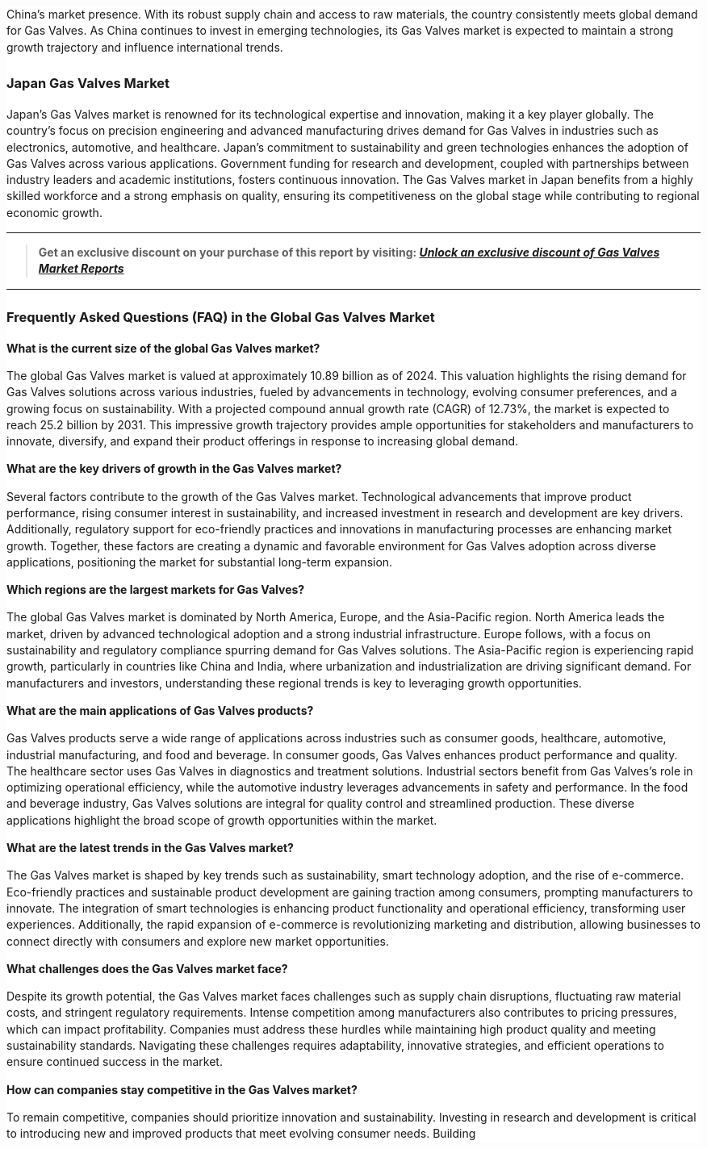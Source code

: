 China&rsquo;s market presence. With its robust supply chain and access to raw materials, the country consistently meets global demand for Gas Valves. As China continues to invest in emerging technologies, its Gas Valves market is expected to maintain a strong growth trajectory and influence international trends.</p><h3>Japan Gas Valves Market</h3><p>Japan&rsquo;s Gas Valves market is renowned for its technological expertise and innovation, making it a key player globally. The country&rsquo;s focus on precision engineering and advanced manufacturing drives demand for Gas Valves in industries such as electronics, automotive, and healthcare. Japan&rsquo;s commitment to sustainability and green technologies enhances the adoption of Gas Valves across various applications. Government funding for research and development, coupled with partnerships between industry leaders and academic institutions, fosters continuous innovation. The Gas Valves market in Japan benefits from a highly skilled workforce and a strong emphasis on quality, ensuring its competitiveness on the global stage while contributing to regional economic growth.</p><hr /><blockquote><p><strong>Get an exclusive discount on your purchase of this report by visiting: <em><a href="://marketresearchpulse.com/ask-for-discount/136284?utm_source=Github&amp;utm_medium=021">Unlock an exclusive discount of Gas Valves Market Reports</a></em>&nbsp;</strong></p></blockquote><hr /><h3>Frequently Asked Questions (FAQ) in the Global Gas Valves Market</h3><p><strong>What is the current size of the global Gas Valves market?</strong></p><p>The global Gas Valves market is valued at approximately 10.89 billion as of 2024. This valuation highlights the rising demand for Gas Valves solutions across various industries, fueled by advancements in technology, evolving consumer preferences, and a growing focus on sustainability. With a projected compound annual growth rate (CAGR) of 12.73%, the market is expected to reach 25.2 billion by 2031. This impressive growth trajectory provides ample opportunities for stakeholders and manufacturers to innovate, diversify, and expand their product offerings in response to increasing global demand.</p><p><strong>What are the key drivers of growth in the Gas Valves market?</strong></p><p>Several factors contribute to the growth of the Gas Valves market. Technological advancements that improve product performance, rising consumer interest in sustainability, and increased investment in research and development are key drivers. Additionally, regulatory support for eco-friendly practices and innovations in manufacturing processes are enhancing market growth. Together, these factors are creating a dynamic and favorable environment for Gas Valves adoption across diverse applications, positioning the market for substantial long-term expansion.</p><p><strong>Which regions are the largest markets for Gas Valves?</strong></p><p>The global Gas Valves market is dominated by North America, Europe, and the Asia-Pacific region. North America leads the market, driven by advanced technological adoption and a strong industrial infrastructure. Europe follows, with a focus on sustainability and regulatory compliance spurring demand for Gas Valves solutions. The Asia-Pacific region is experiencing rapid growth, particularly in countries like China and India, where urbanization and industrialization are driving significant demand. For manufacturers and investors, understanding these regional trends is key to leveraging growth opportunities.</p><p><strong>What are the main applications of Gas Valves products?</strong></p><p>Gas Valves products serve a wide range of applications across industries such as consumer goods, healthcare, automotive, industrial manufacturing, and food and beverage. In consumer goods, Gas Valves enhances product performance and quality. The healthcare sector uses Gas Valves in diagnostics and treatment solutions. Industrial sectors benefit from Gas Valves&rsquo;s role in optimizing operational efficiency, while the automotive industry leverages advancements in safety and performance. In the food and beverage industry, Gas Valves solutions are integral for quality control and streamlined production. These diverse applications highlight the broad scope of growth opportunities within the market.</p><p><strong>What are the latest trends in the Gas Valves market?</strong></p><p>The Gas Valves market is shaped by key trends such as sustainability, smart technology adoption, and the rise of e-commerce. Eco-friendly practices and sustainable product development are gaining traction among consumers, prompting manufacturers to innovate. The integration of smart technologies is enhancing product functionality and operational efficiency, transforming user experiences. Additionally, the rapid expansion of e-commerce is revolutionizing marketing and distribution, allowing businesses to connect directly with consumers and explore new market opportunities.</p><p><strong>What challenges does the Gas Valves market face?</strong></p><p>Despite its growth potential, the Gas Valves market faces challenges such as supply chain disruptions, fluctuating raw material costs, and stringent regulatory requirements. Intense competition among manufacturers also contributes to pricing pressures, which can impact profitability. Companies must address these hurdles while maintaining high product quality and meeting sustainability standards. Navigating these challenges requires adaptability, innovative strategies, and efficient operations to ensure continued success in the market.</p><p><strong>How can companies stay competitive in the Gas Valves market?</strong></p><p>To remain competitive, companies should prioritize innovation and sustainability. Investing in research and development is critical to introducing new and improved products that meet evolving consumer needs. Building